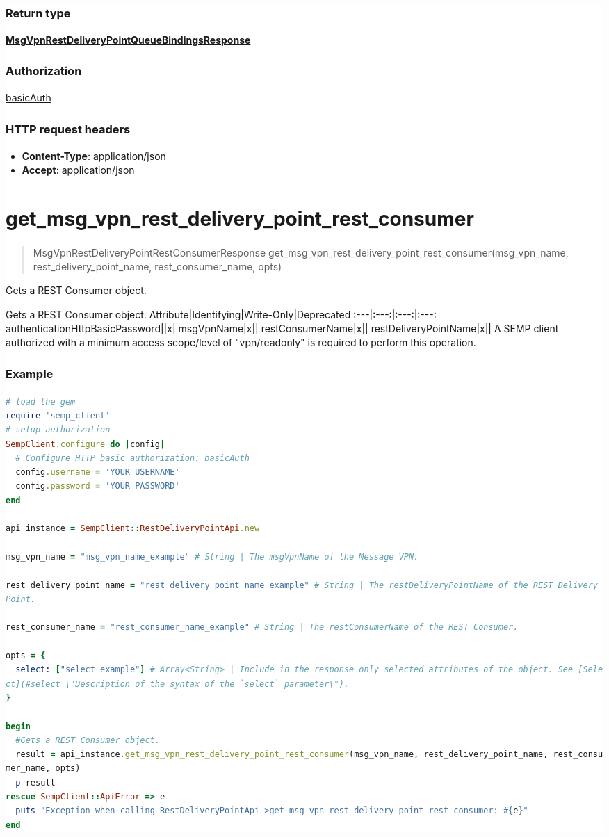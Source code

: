 ### Return type

[**MsgVpnRestDeliveryPointQueueBindingsResponse**](MsgVpnRestDeliveryPointQueueBindingsResponse.md)

### Authorization

[basicAuth](../README.md#basicAuth)

### HTTP request headers

 - **Content-Type**: application/json
 - **Accept**: application/json



# **get_msg_vpn_rest_delivery_point_rest_consumer**
> MsgVpnRestDeliveryPointRestConsumerResponse get_msg_vpn_rest_delivery_point_rest_consumer(msg_vpn_name, rest_delivery_point_name, rest_consumer_name, opts)

Gets a REST Consumer object.

Gets a REST Consumer object.   Attribute|Identifying|Write-Only|Deprecated :---|:---:|:---:|:---: authenticationHttpBasicPassword||x| msgVpnName|x|| restConsumerName|x|| restDeliveryPointName|x||    A SEMP client authorized with a minimum access scope/level of \"vpn/readonly\" is required to perform this operation.

### Example
```ruby
# load the gem
require 'semp_client'
# setup authorization
SempClient.configure do |config|
  # Configure HTTP basic authorization: basicAuth
  config.username = 'YOUR USERNAME'
  config.password = 'YOUR PASSWORD'
end

api_instance = SempClient::RestDeliveryPointApi.new

msg_vpn_name = "msg_vpn_name_example" # String | The msgVpnName of the Message VPN.

rest_delivery_point_name = "rest_delivery_point_name_example" # String | The restDeliveryPointName of the REST Delivery Point.

rest_consumer_name = "rest_consumer_name_example" # String | The restConsumerName of the REST Consumer.

opts = { 
  select: ["select_example"] # Array<String> | Include in the response only selected attributes of the object. See [Select](#select \"Description of the syntax of the `select` parameter\").
}

begin
  #Gets a REST Consumer object.
  result = api_instance.get_msg_vpn_rest_delivery_point_rest_consumer(msg_vpn_name, rest_delivery_point_name, rest_consumer_name, opts)
  p result
rescue SempClient::ApiError => e
  puts "Exception when calling RestDeliveryPointApi->get_msg_vpn_rest_delivery_point_rest_consumer: #{e}"
end
```
